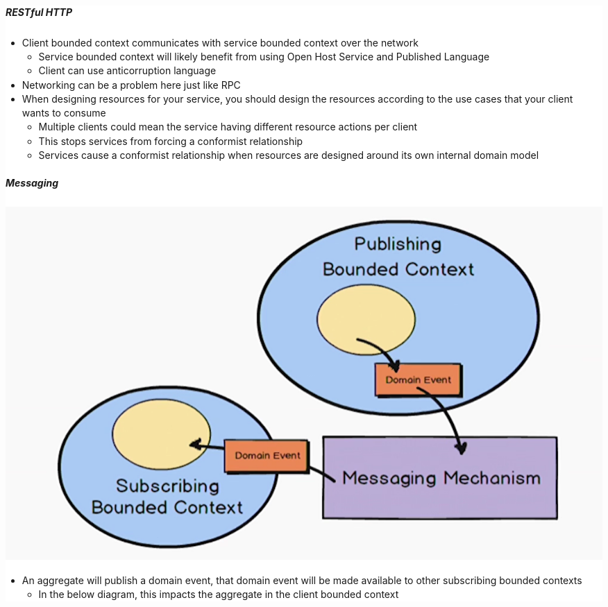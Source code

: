 ##### RESTful HTTP

- Client bounded context communicates with service bounded context over the network
    - Service bounded context will likely benefit from using Open Host Service and Published Language
    - Client can use anticorruption language
- Networking can be a problem here just like RPC
- When designing resources for your service, you should design the resources according to the use cases that your client wants to consume
    - Multiple clients could mean the service having different resource actions per client
    - This stops services from forcing a conformist relationship
    - Services cause a conformist relationship when resources are designed around its own internal domain model

##### Messaging

![](./images/74.png)

- An aggregate will publish a domain event, that domain event will be made available to other subscribing bounded contexts
    - In the below diagram, this impacts the aggregate in the client bounded context
